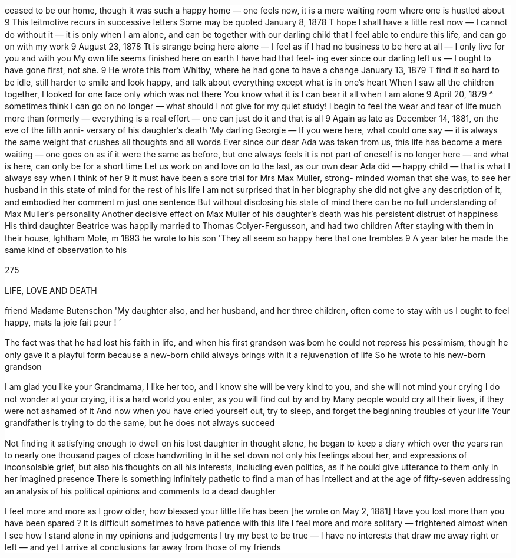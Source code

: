 ceased to be our home, though it was such a happy home — one feels now, it is a mere waiting room where one is hustled about 9 This leitmotive recurs in successive letters Some may be quoted January 8, 1878 T hope I shall have a little rest now — I cannot do without it — it is only when I am alone, and can be together with our darling child that I feel able to endure this life, and can go on with my work 9 August 23, 1878 Tt is strange being here alone — I feel as if I had no business to be here at all — I only live for you and with you My own life seems finished here on earth I have had that feel- ing ever since our darling left us — I ought to have gone first, not she. 9 He wrote this from Whitby, where he had gone to have a change January 13, 1879 T find it so hard to be idle, still harder to smile and look happy, and talk about everything except what is in one’s heart When I saw all the children together, I looked for one face only which was not there You know what it is I can bear it all when I am alone 9 April 20, 1879 ^ sometimes think I can go on no longer — what should I not give for my quiet study! I begin to feel the wear and tear of life much more than formerly — everything is a real effort — one can just do it and that is all 9 Again as late as December 14, 1881, on the eve of the fifth anni- versary of his daughter’s death ‘My darling Georgie — If you were here, what could one say — it is always the same weight that crushes all thoughts and all words Ever since our dear Ada was taken from us, this life has become a mere waiting — one goes on as if it were the same as before, but one always feels it is not part of oneself is no longer here — and what is here, can only be for a short time Let us work on and love on to the last, as our own dear Ada did — happy child — that is what I always say when I think of her 9 It must have been a sore trial for Mrs Max Muller, strong- minded woman that she was, to see her husband in this state of mind for the rest of his life I am not surprised that in her biography she did not give any description of it, and embodied her comment m just one sentence But without disclosing his state of mind there can be no full understanding of Max Muller’s personality Another decisive effect on Max Muller of his daughter’s death was his persistent distrust of happiness His third daughter Beatrice was happily married to Thomas Colyer-Fergusson, and had two children After staying with them in their house, Ightham Mote, m 1893 he wrote to his son 'They all seem so happy here that one trembles 9 A year later he made the same kind of observation to his 



275 


LIFE, LOVE AND DEATH 

friend Madame Butenschon 'My daughter also, and her husband, and her three children, often come to stay with us I ought to feel happy, mats la joie fait peur ! ’ 

The fact was that he had lost his faith in life, and when his first grandson was bom he could not repress his pessimism, though he only gave it a playful form because a new-born child always brings with it a rejuvenation of life So he wrote to his new-born grandson 

I am glad you like your Grandmama, I like her too, and I know she will be very kind to you, and she will not mind your crying I do not wonder at your crying, it is a hard world you enter, as you will find out by and by Many people would cry all their lives, if they were not ashamed of it And now when you have cried yourself out, try to sleep, and forget the beginning troubles of your life Your grandfather is trying to do the same, but he does not always succeed 

Not finding it satisfying enough to dwell on his lost daughter in thought alone, he began to keep a diary which over the years ran to nearly one thousand pages of close handwriting In it he set down not only his feelings about her, and expressions of inconsolable grief, but also his thoughts on all his interests, including even politics, as if he could give utterance to them only in her imagined presence There is something infinitely pathetic to find a man of has intellect and at the age of fifty-seven addressing an analysis of his political opinions and comments to a dead daughter 

I feel more and more as I grow older, how blessed your little life has been [he wrote on May 2, 1881] Have you lost more than you have been spared ? It is difficult sometimes to have patience with this life I feel more and more solitary — frightened almost when I see how I stand alone in my opinions and judgements I try my best to be true — I have no interests that draw me away right or left — and yet I arrive at conclusions far away from those of my friends 
